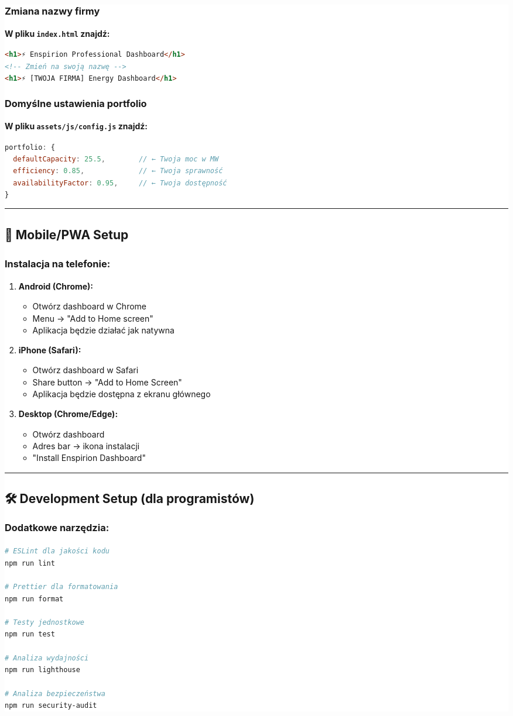 ### **Zmiana nazwy firmy**

**W pliku `index.html` znajdź:**
```html
<h1>⚡ Enspirion Professional Dashboard</h1>
<!-- Zmień na swoją nazwę -->
<h1>⚡ [TWOJA FIRMA] Energy Dashboard</h1>
```

### **Domyślne ustawienia portfolio**

**W pliku `assets/js/config.js` znajdź:**
```javascript
portfolio: {
  defaultCapacity: 25.5,        // ← Twoja moc w MW
  efficiency: 0.85,             // ← Twoja sprawność
  availabilityFactor: 0.95,     // ← Twoja dostępność
}
```

---

## 📱 **Mobile/PWA Setup**

### **Instalacja na telefonie:**

1. **Android (Chrome):**
   - Otwórz dashboard w Chrome
   - Menu → "Add to Home screen"
   - Aplikacja będzie działać jak natywna

2. **iPhone (Safari):**
   - Otwórz dashboard w Safari
   - Share button → "Add to Home Screen"
   - Aplikacja będzie dostępna z ekranu głównego

3. **Desktop (Chrome/Edge):**
   - Otwórz dashboard
   - Adres bar → ikona instalacji
   - "Install Enspirion Dashboard"

---

## 🛠️ **Development Setup (dla programistów)**

### **Dodatkowe narzędzia:**

```bash
# ESLint dla jakości kodu
npm run lint

# Prettier dla formatowania
npm run format

# Testy jednostkowe
npm run test

# Analiza wydajności
npm run lighthouse

# Analiza bezpieczeństwa
npm run security-audit
```
